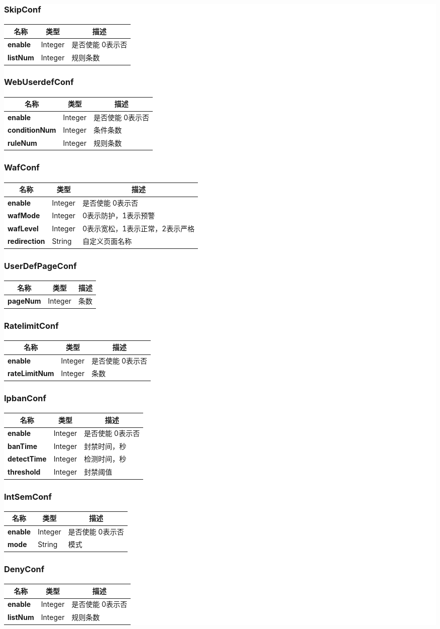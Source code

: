 ### <div id="skipconf">SkipConf</div>
|名称|类型|描述|
|---|---|---|
|**enable**|Integer|是否使能 0表示否|
|**listNum**|Integer|规则条数|
### <div id="webuserdefconf">WebUserdefConf</div>
|名称|类型|描述|
|---|---|---|
|**enable**|Integer|是否使能 0表示否|
|**conditionNum**|Integer|条件条数|
|**ruleNum**|Integer|规则条数|
### <div id="wafconf">WafConf</div>
|名称|类型|描述|
|---|---|---|
|**enable**|Integer|是否使能 0表示否|
|**wafMode**|Integer|0表示防护，1表示预警|
|**wafLevel**|Integer|0表示宽松，1表示正常，2表示严格|
|**redirection**|String|自定义页面名称|
### <div id="userdefpageconf">UserDefPageConf</div>
|名称|类型|描述|
|---|---|---|
|**pageNum**|Integer|条数|
### <div id="ratelimitconf">RatelimitConf</div>
|名称|类型|描述|
|---|---|---|
|**enable**|Integer|是否使能 0表示否|
|**rateLimitNum**|Integer|条数|
### <div id="ipbanconf">IpbanConf</div>
|名称|类型|描述|
|---|---|---|
|**enable**|Integer|是否使能 0表示否|
|**banTime**|Integer|封禁时间，秒|
|**detectTime**|Integer|检测时间，秒|
|**threshold**|Integer|封禁阈值|
### <div id="intsemconf">IntSemConf</div>
|名称|类型|描述|
|---|---|---|
|**enable**|Integer|是否使能 0表示否|
|**mode**|String|模式|
### <div id="denyconf">DenyConf</div>
|名称|类型|描述|
|---|---|---|
|**enable**|Integer|是否使能 0表示否|
|**listNum**|Integer|规则条数|